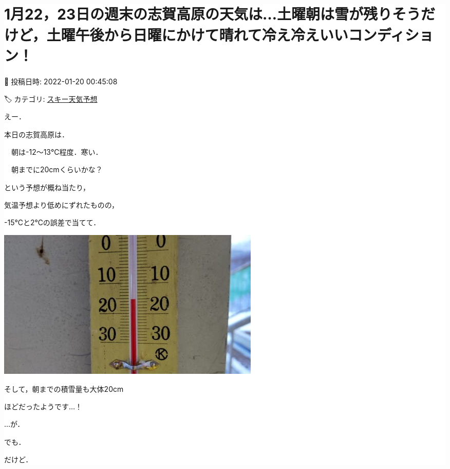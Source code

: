# 1月22，23日の週末の志賀高原の天気は…土曜朝は雪が残りそうだけど，土曜午後から日曜にかけて晴れて冷え冷えいいコンディション！

📅 投稿日時: 2022-01-20 00:45:08

🏷️ カテゴリ: [スキー天気予想](c6554f5c3c106093b511a8daae23757e8.md)

えー．


本日の志賀高原は．


　朝は-12～13℃程度．寒い．


　朝までに20cmくらいかな？


という予想が概ね当たり，


気温予想より低めにずれたものの，


-15℃と2℃の誤差で当てて．




![6a80f29be70d0b6a8d79389703cb562c.jpg](images/6a80f29be70d0b6a8d79389703cb562c.jpg)




そして，朝までの積雪量も大体20cm


ほどだったようです…！





…が．


でも．


だけど．

